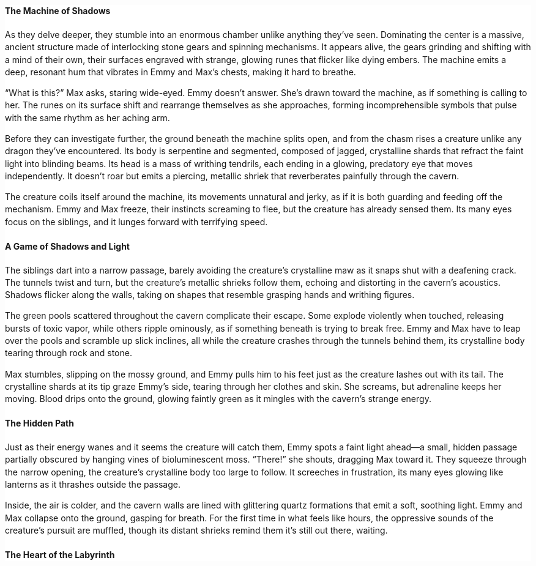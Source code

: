 #### **The Machine of Shadows**

As they delve deeper, they stumble into an enormous chamber unlike anything they’ve seen. Dominating the center is a massive, ancient structure made of interlocking stone gears and spinning mechanisms. It appears alive, the gears grinding and shifting with a mind of their own, their surfaces engraved with strange, glowing runes that flicker like dying embers. The machine emits a deep, resonant hum that vibrates in Emmy and Max’s chests, making it hard to breathe.

“What is this?” Max asks, staring wide-eyed. Emmy doesn’t answer. She’s drawn toward the machine, as if something is calling to her. The runes on its surface shift and rearrange themselves as she approaches, forming incomprehensible symbols that pulse with the same rhythm as her aching arm.

Before they can investigate further, the ground beneath the machine splits open, and from the chasm rises a creature unlike any dragon they’ve encountered. Its body is serpentine and segmented, composed of jagged, crystalline shards that refract the faint light into blinding beams. Its head is a mass of writhing tendrils, each ending in a glowing, predatory eye that moves independently. It doesn’t roar but emits a piercing, metallic shriek that reverberates painfully through the cavern.

The creature coils itself around the machine, its movements unnatural and jerky, as if it is both guarding and feeding off the mechanism. Emmy and Max freeze, their instincts screaming to flee, but the creature has already sensed them. Its many eyes focus on the siblings, and it lunges forward with terrifying speed.

#### **A Game of Shadows and Light**

The siblings dart into a narrow passage, barely avoiding the creature’s crystalline maw as it snaps shut with a deafening crack. The tunnels twist and turn, but the creature’s metallic shrieks follow them, echoing and distorting in the cavern’s acoustics. Shadows flicker along the walls, taking on shapes that resemble grasping hands and writhing figures.

The green pools scattered throughout the cavern complicate their escape. Some explode violently when touched, releasing bursts of toxic vapor, while others ripple ominously, as if something beneath is trying to break free. Emmy and Max have to leap over the pools and scramble up slick inclines, all while the creature crashes through the tunnels behind them, its crystalline body tearing through rock and stone.

Max stumbles, slipping on the mossy ground, and Emmy pulls him to his feet just as the creature lashes out with its tail. The crystalline shards at its tip graze Emmy’s side, tearing through her clothes and skin. She screams, but adrenaline keeps her moving. Blood drips onto the ground, glowing faintly green as it mingles with the cavern’s strange energy.

#### **The Hidden Path**

Just as their energy wanes and it seems the creature will catch them, Emmy spots a faint light ahead—a small, hidden passage partially obscured by hanging vines of bioluminescent moss. “There!” she shouts, dragging Max toward it. They squeeze through the narrow opening, the creature’s crystalline body too large to follow. It screeches in frustration, its many eyes glowing like lanterns as it thrashes outside the passage.

Inside, the air is colder, and the cavern walls are lined with glittering quartz formations that emit a soft, soothing light. Emmy and Max collapse onto the ground, gasping for breath. For the first time in what feels like hours, the oppressive sounds of the creature’s pursuit are muffled, though its distant shrieks remind them it’s still out there, waiting.

#### **The Heart of the Labyrinth**
